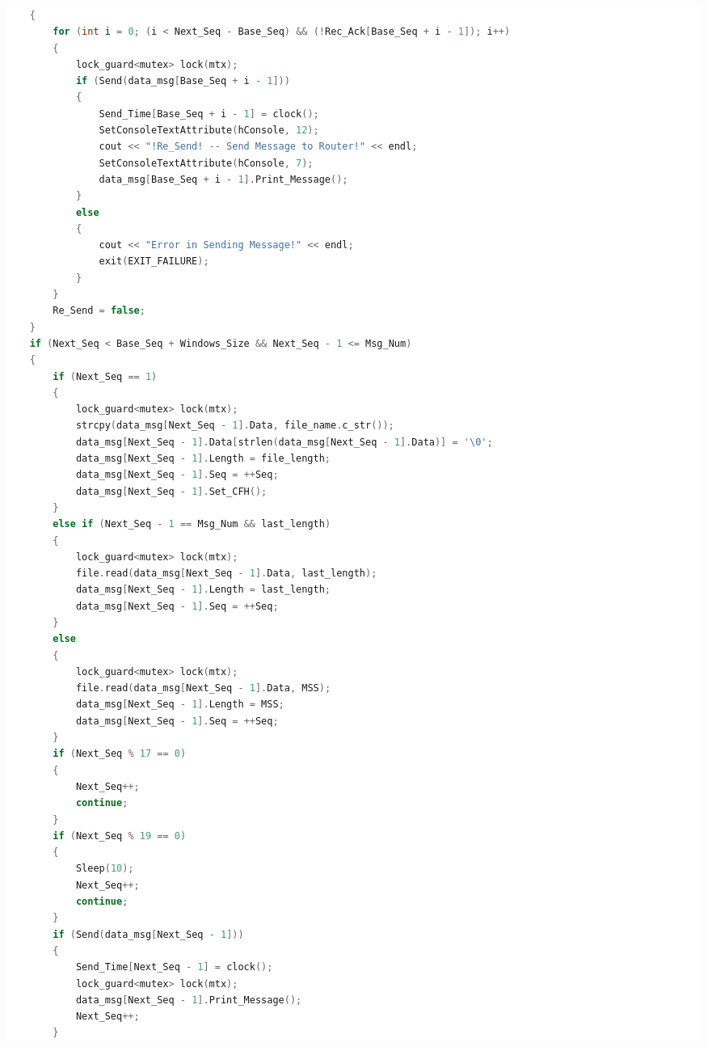 ```c++
    {
        for (int i = 0; (i < Next_Seq - Base_Seq) && (!Rec_Ack[Base_Seq + i - 1]); i++)
        {
            lock_guard<mutex> lock(mtx);
            if (Send(data_msg[Base_Seq + i - 1]))
            {
                Send_Time[Base_Seq + i - 1] = clock();
                SetConsoleTextAttribute(hConsole, 12);
                cout << "!Re_Send! -- Send Message to Router!" << endl;
                SetConsoleTextAttribute(hConsole, 7);
                data_msg[Base_Seq + i - 1].Print_Message();
            }
            else
            {
                cout << "Error in Sending Message!" << endl;
                exit(EXIT_FAILURE);
            }
        }
        Re_Send = false;
    }
    if (Next_Seq < Base_Seq + Windows_Size && Next_Seq - 1 <= Msg_Num)
    {
        if (Next_Seq == 1)
        {
            lock_guard<mutex> lock(mtx);
            strcpy(data_msg[Next_Seq - 1].Data, file_name.c_str());
            data_msg[Next_Seq - 1].Data[strlen(data_msg[Next_Seq - 1].Data)] = '\0';
            data_msg[Next_Seq - 1].Length = file_length;
            data_msg[Next_Seq - 1].Seq = ++Seq;
            data_msg[Next_Seq - 1].Set_CFH();
        }
        else if (Next_Seq - 1 == Msg_Num && last_length)
        {
            lock_guard<mutex> lock(mtx);
            file.read(data_msg[Next_Seq - 1].Data, last_length);
            data_msg[Next_Seq - 1].Length = last_length;
            data_msg[Next_Seq - 1].Seq = ++Seq;
        }
        else
        {
            lock_guard<mutex> lock(mtx);
            file.read(data_msg[Next_Seq - 1].Data, MSS);
            data_msg[Next_Seq - 1].Length = MSS;
            data_msg[Next_Seq - 1].Seq = ++Seq;
        }
        if (Next_Seq % 17 == 0)
        {
            Next_Seq++;
            continue;
        }
        if (Next_Seq % 19 == 0)
        {
            Sleep(10);
            Next_Seq++;
            continue;
        }
        if (Send(data_msg[Next_Seq - 1]))
        {
            Send_Time[Next_Seq - 1] = clock();
            lock_guard<mutex> lock(mtx);
            data_msg[Next_Seq - 1].Print_Message();
            Next_Seq++;
        }
```